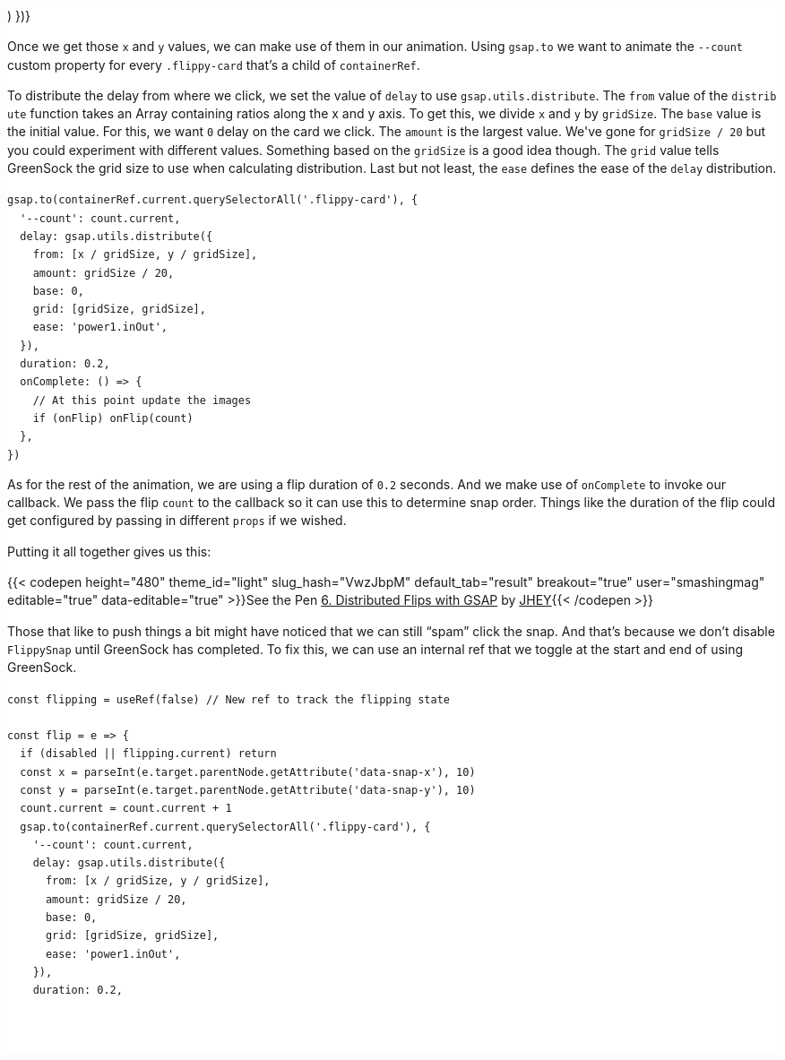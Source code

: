   )
})}</code></pre>

Once we get those `x` and `y` values, we can make use of them in our animation. Using `gsap.to` we want to animate the `--count` custom property for every `.flippy-card` that’s a child of `containerRef`.

To distribute the delay from where we click, we set the value of `delay` to use `gsap.utils.distribute`. The `from` value of the `distribute` function takes an Array containing ratios along the x and y axis. To get this, we divide `x` and `y` by `gridSize`. The `base` value is the initial value. For this, we want `0` delay on the card we click. The `amount` is the largest value. We've gone for `gridSize / 20` but you could experiment with different values. Something based on the `gridSize` is a good idea though. The `grid` value tells GreenSock the grid size to use when calculating distribution. Last but not least, the `ease` defines the ease of the `delay` distribution.

<pre><code class="language-javascript">gsap.to(containerRef.current.querySelectorAll('.flippy-card'), {
  '--count': count.current,
  delay: gsap.utils.distribute({
    from: [x / gridSize, y / gridSize],
    amount: gridSize / 20,
    base: 0,
    grid: [gridSize, gridSize],
    ease: 'power1.inOut',
  }),
  duration: 0.2,
  onComplete: () =&gt; {
    // At this point update the images
    if (onFlip) onFlip(count)
  },
})</code></pre>

As for the rest of the animation, we are using a flip duration of `0.2` seconds. And we make use of `onComplete` to invoke our callback. We pass the flip `count` to the callback so it can use this to determine snap order. Things like the duration of the flip could get configured by passing in different `props` if we wished.

Putting it all together gives us this:

{{< codepen height="480" theme_id="light" slug_hash="VwzJbpM" default_tab="result" breakout="true" user="smashingmag" editable="true" data-editable="true" >}}See the Pen [6. Distributed Flips with GSAP](https://codepen.io/smashingmag/pen/VwzJbpM) by <a href="https://codepen.io/jh3y">JHEY</a>{{< /codepen >}}

Those that like to push things a bit might have noticed that we can still “spam” click the snap. And that’s because we don’t disable `FlippySnap` until GreenSock has completed. To fix this, we can use an internal ref that we toggle at the start and end of using GreenSock.

<div class="break-out">

<pre><code class="language-javascript">const flipping = useRef(false) // New ref to track the flipping state

const flip = e =&gt; {
  if (disabled || flipping.current) return
  const x = parseInt(e.target.parentNode.getAttribute('data-snap-x'), 10)
  const y = parseInt(e.target.parentNode.getAttribute('data-snap-y'), 10)
  count.current = count.current + 1
  gsap.to(containerRef.current.querySelectorAll('.flippy-card'), {
    '--count': count.current,
    delay: gsap.utils.distribute({
      from: [x / gridSize, y / gridSize],
      amount: gridSize / 20,
      base: 0,
      grid: [gridSize, gridSize],
      ease: 'power1.inOut',
    }),
    duration: 0.2,